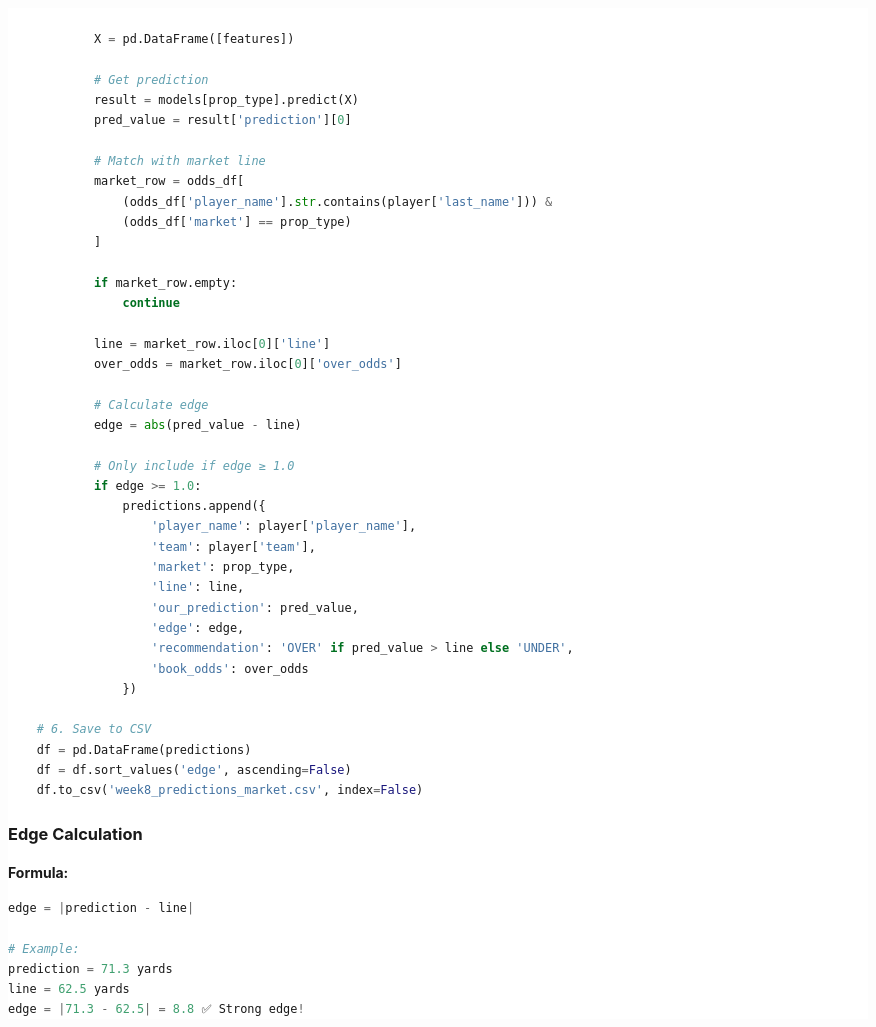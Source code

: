 ```python

            X = pd.DataFrame([features])

            # Get prediction
            result = models[prop_type].predict(X)
            pred_value = result['prediction'][0]

            # Match with market line
            market_row = odds_df[
                (odds_df['player_name'].str.contains(player['last_name'])) &
                (odds_df['market'] == prop_type)
            ]

            if market_row.empty:
                continue

            line = market_row.iloc[0]['line']
            over_odds = market_row.iloc[0]['over_odds']

            # Calculate edge
            edge = abs(pred_value - line)

            # Only include if edge ≥ 1.0
            if edge >= 1.0:
                predictions.append({
                    'player_name': player['player_name'],
                    'team': player['team'],
                    'market': prop_type,
                    'line': line,
                    'our_prediction': pred_value,
                    'edge': edge,
                    'recommendation': 'OVER' if pred_value > line else 'UNDER',
                    'book_odds': over_odds
                })

    # 6. Save to CSV
    df = pd.DataFrame(predictions)
    df = df.sort_values('edge', ascending=False)
    df.to_csv('week8_predictions_market.csv', index=False)
```

### Edge Calculation

**Formula:**
```python
edge = |prediction - line|

# Example:
prediction = 71.3 yards
line = 62.5 yards
edge = |71.3 - 62.5| = 8.8 ✅ Strong edge!
```
